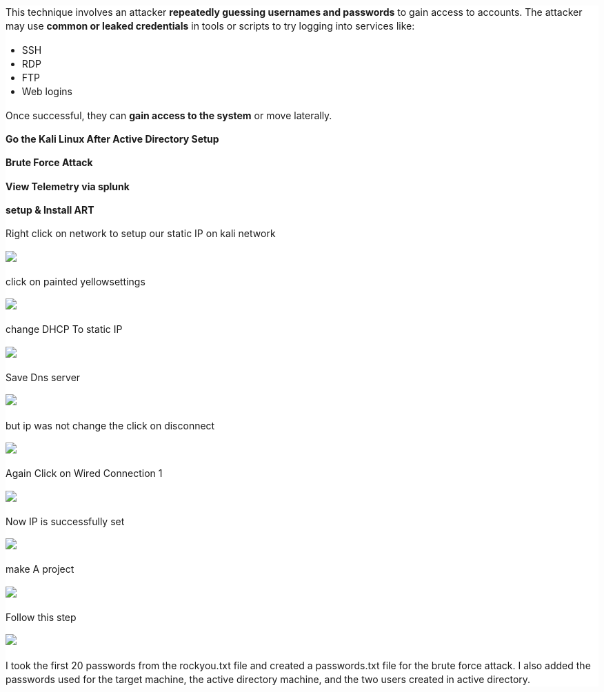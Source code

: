This technique involves an attacker **repeatedly guessing usernames and passwords** to gain access to accounts. The attacker may use **common or leaked credentials** in tools or scripts to try logging into services like:

- SSH
- RDP
- FTP
- Web logins

Once successful, they can **gain access to the system** or move laterally.

**Go the Kali Linux After Active Directory Setup**

**Brute Force Attack**

**View Telemetry via splunk**

**setup & Install ART**

Right click on network to setup our static IP on kali network

![](https://miro.medium.com/v2/resize:fit:304/1*Z0_vS4BXlXgWaP5E7GBh5w.png)

click on painted yellowsettings

![](https://miro.medium.com/v2/resize:fit:649/1*OnyuS9drZ0wtspQxKNU4Gw.png)

change DHCP To static IP

![](https://miro.medium.com/v2/resize:fit:700/1*uz4RuyozkA2HZ1i84Eqe1w.png)

Save Dns server

![](https://miro.medium.com/v2/resize:fit:693/1*u1eIZYrmJFJsI38VX1FG3Q.png)

but ip was not change the click on disconnect

![](https://miro.medium.com/v2/resize:fit:700/1*-VFbsAYni3hhqRS6sIZF6w.png)

Again Click on Wired Connection 1

![](https://miro.medium.com/v2/resize:fit:198/1*YiG1OZtSwH5F_f8Zpih4Nw.png)

Now IP is successfully set

![](https://miro.medium.com/v2/resize:fit:636/1*zVNtFWMFEHRjbeDBGJ33cw.png)

make A project

![](https://miro.medium.com/v2/resize:fit:313/1*Yf-ksA9pSdCgrLDBGfN2UQ.png)

Follow this step

![](https://miro.medium.com/v2/resize:fit:554/1*YUR3LZNaCehjGLPcza4i3A.png)

I took the first 20 passwords from the rockyou.txt file and created a passwords.txt file for the brute force attack. I also added the passwords used for the target machine, the active directory machine, and the two users created in active directory.
